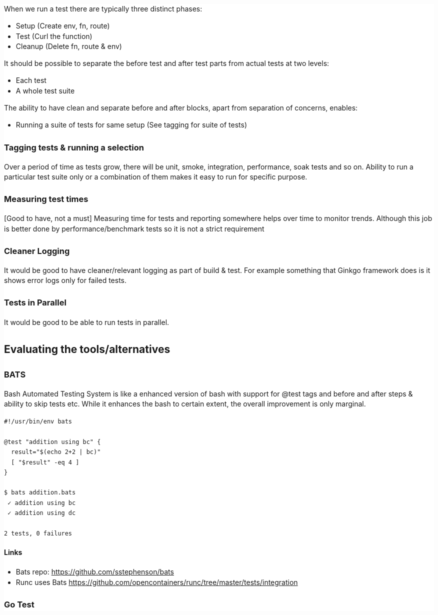 When we run a test there are typically three distinct phases:

- Setup (Create env, fn, route)
- Test (Curl the function)
- Cleanup (Delete fn, route & env)

It should be possible to separate the before test and after test parts from actual tests at two levels:
- Each test
- A whole test suite

The ability to have clean and separate before and after blocks, apart from separation of concerns, enables:

- Running a suite of tests for same setup (See tagging for suite of tests)
### Tagging tests & running a selection

Over a period of time as tests grow, there will be unit, smoke, integration, performance, soak tests and so on. Ability to run a particular test suite only or a combination of them makes it easy to run for specific purpose. 
### Measuring test times

[Good to have, not a must] Measuring time for tests and reporting somewhere helps over time to monitor trends. Although this job is better done by performance/benchmark tests so it is not a strict requirement

### Cleaner Logging
It would be good to have cleaner/relevant logging as part of build & test. For example something that Ginkgo framework does is it shows error logs only for failed tests.
### Tests in Parallel 

It would be good to be able to run tests in parallel.

## Evaluating the tools/alternatives
### BATS

Bash Automated Testing System is like a enhanced version of bash with support for @test tags and before and after steps & ability to skip tests etc. While it enhances the bash to certain extent, the overall improvement is only marginal.

```
#!/usr/bin/env bats

@test "addition using bc" {
  result="$(echo 2+2 | bc)"
  [ "$result" -eq 4 ]
}

$ bats addition.bats
 ✓ addition using bc
 ✓ addition using dc

2 tests, 0 failures

```
#### Links
- Bats repo: https://github.com/sstephenson/bats
- Runc uses Bats https://github.com/opencontainers/runc/tree/master/tests/integration
### Go Test
